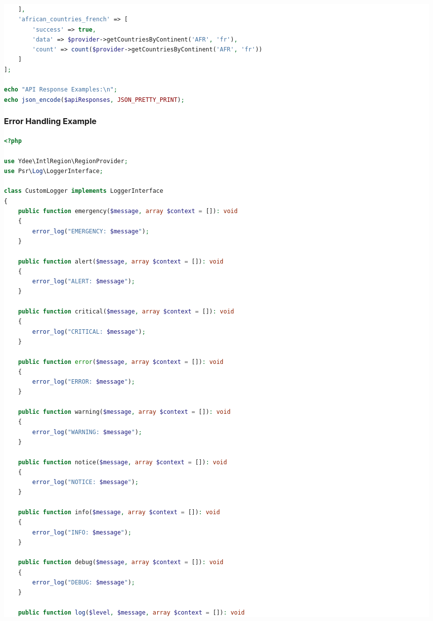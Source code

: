 ```php
    ],
    'african_countries_french' => [
        'success' => true,
        'data' => $provider->getCountriesByContinent('AFR', 'fr'),
        'count' => count($provider->getCountriesByContinent('AFR', 'fr'))
    ]
];

echo "API Response Examples:\n";
echo json_encode($apiResponses, JSON_PRETTY_PRINT);
```

### Error Handling Example

```php
<?php

use Ydee\IntlRegion\RegionProvider;
use Psr\Log\LoggerInterface;

class CustomLogger implements LoggerInterface
{
    public function emergency($message, array $context = []): void
    {
        error_log("EMERGENCY: $message");
    }
    
    public function alert($message, array $context = []): void
    {
        error_log("ALERT: $message");
    }
    
    public function critical($message, array $context = []): void
    {
        error_log("CRITICAL: $message");
    }
    
    public function error($message, array $context = []): void
    {
        error_log("ERROR: $message");
    }
    
    public function warning($message, array $context = []): void
    {
        error_log("WARNING: $message");
    }
    
    public function notice($message, array $context = []): void
    {
        error_log("NOTICE: $message");
    }
    
    public function info($message, array $context = []): void
    {
        error_log("INFO: $message");
    }
    
    public function debug($message, array $context = []): void
    {
        error_log("DEBUG: $message");
    }
    
    public function log($level, $message, array $context = []): void
```